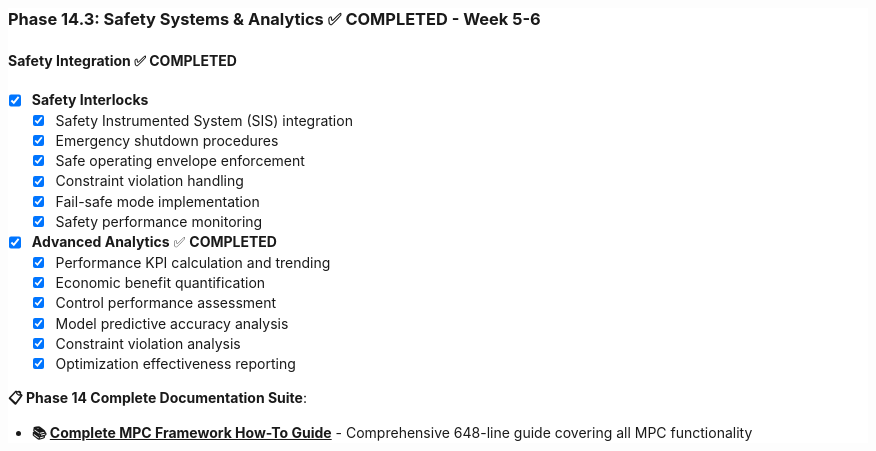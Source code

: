 ### **Phase 14.3: Safety Systems & Analytics** ✅ **COMPLETED** - **Week 5-6**

#### **Safety Integration** ✅ **COMPLETED**
- [x] **Safety Interlocks**
  - [x] Safety Instrumented System (SIS) integration
  - [x] Emergency shutdown procedures
  - [x] Safe operating envelope enforcement
  - [x] Constraint violation handling
  - [x] Fail-safe mode implementation
  - [x] Safety performance monitoring

- [x] **Advanced Analytics** ✅ **COMPLETED**
  - [x] Performance KPI calculation and trending
  - [x] Economic benefit quantification
  - [x] Control performance assessment
  - [x] Model predictive accuracy analysis
  - [x] Constraint violation analysis
  - [x] Optimization effectiveness reporting

**📋 Phase 14 Complete Documentation Suite**:
- **📚 [Complete MPC Framework How-To Guide](docs/how-to/mpc-framework-guide.md)** - Comprehensive 648-line guide covering all MPC functionality
